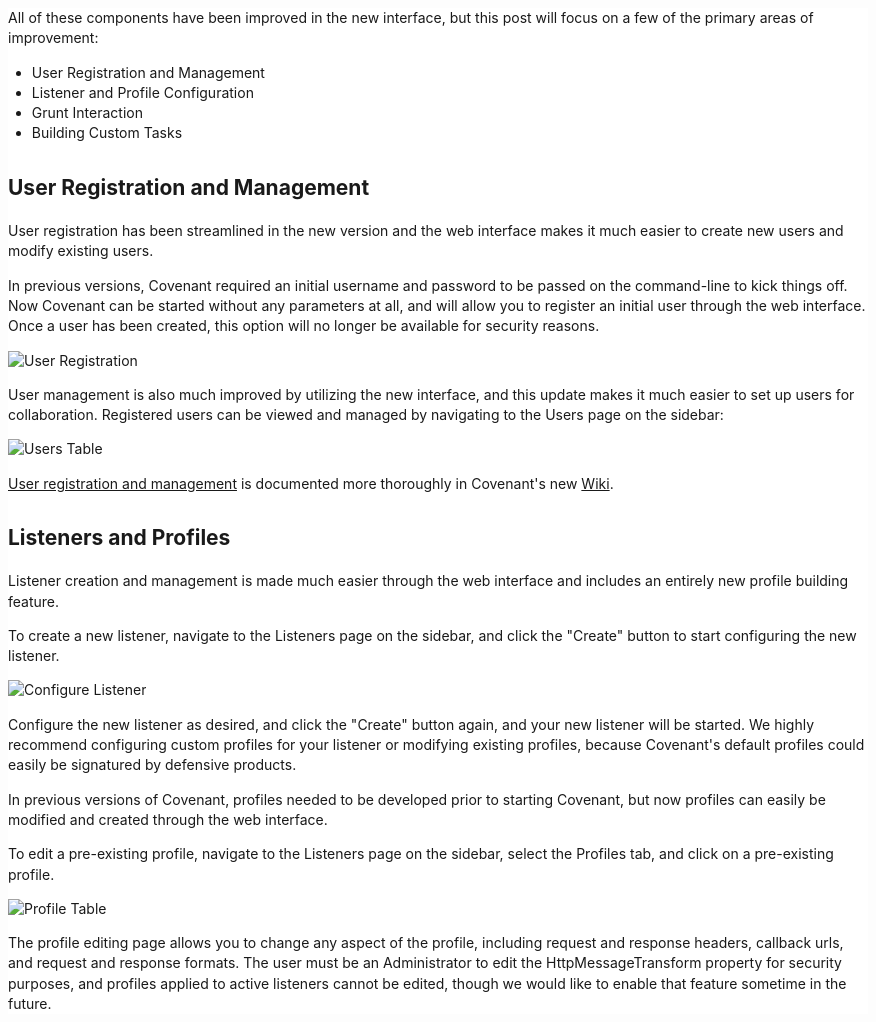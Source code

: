 
All of these components have been improved in the new interface, but this post will focus on a few of the primary areas of improvement:

* User Registration and Management
* Listener and Profile Configuration
* Grunt Interaction
* Building Custom Tasks

## User Registration and Management

User registration has been streamlined in the new version and the web interface makes it much easier to create new users and modify existing users.

In previous versions, Covenant required an initial username and password to be passed on the command-line to kick things off. Now Covenant can be started without any parameters at all, and will allow you to register an initial user through the web interface. Once a user has been created, this option will no longer be available for security reasons.

![User Registration]({{site.baseurl}}/assets/images/covenant-gui-registration.png)

User management is also much improved by utilizing the new interface, and this update makes it much easier to set up users for collaboration. Registered users can be viewed and managed by navigating to the Users page on the sidebar:

![Users Table]({{site.baseurl}}/assets/images/covenant-gui-users.png)

[User registration and management](https://github.com/cobbr/Covenant/wiki/User-Management) is documented more thoroughly in Covenant's new [Wiki](https://github.com/cobbr/Covenant/wiki/Home).

## Listeners and Profiles

Listener creation and management is made much easier through the web interface and includes an entirely new profile building feature.

To create a new listener, navigate to the Listeners page on the sidebar, and click the "Create" button to start configuring the new listener.

![Configure Listener]({{site.baseurl}}/assets/images/covenant-gui-listenercreate.png)

Configure the new listener as desired, and click the "Create" button again, and your new listener will be started. We highly recommend configuring custom profiles for your listener or modifying existing profiles, because Covenant's default profiles could easily be signatured by defensive products.

In previous versions of Covenant, profiles needed to be developed prior to starting Covenant, but now profiles can easily be modified and created through the web interface.

To edit a pre-existing profile, navigate to the Listeners page on the sidebar, select the Profiles tab, and click on a pre-existing profile.

![Profile Table]({{site.baseurl}}/assets/images/covenant-gui-profiles.png)

The profile editing page allows you to change any aspect of the profile, including request and response headers, callback urls, and request and response formats. The user must be an Administrator to edit the HttpMessageTransform property for security purposes, and profiles applied to active listeners cannot be edited, though we would like to enable that feature sometime in the future.
